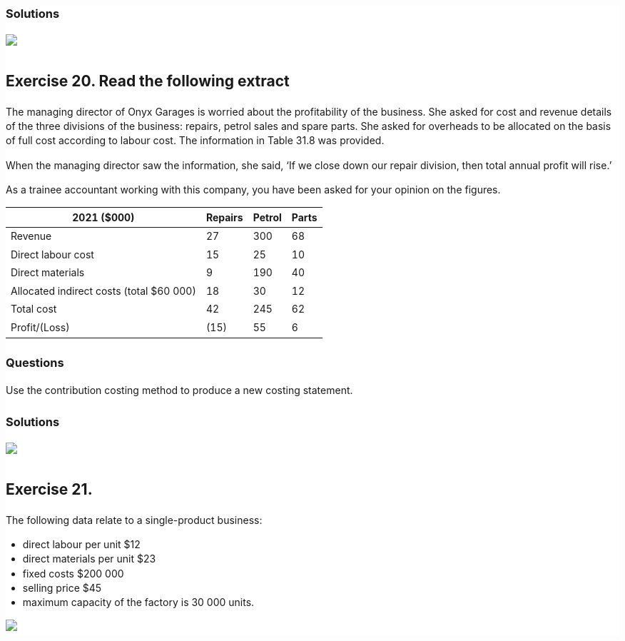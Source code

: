### Solutions

![](https://upload.wikimedia.org/wikipedia/commons/9/9f/Graph-paper.svg)


## Exercise 20. Read the following extract

The managing director of Onyx Garages is worried about the profitability of the business. She asked
for cost and revenue details of the three divisions of the business: repairs, petrol sales and spare
parts. She asked for overheads to be allocated on the basis of full cost according to labour cost. The
information in Table 31.8 was provided.

When the managing director saw the information, she said, ‘If we close down our repair division,
then total annual profit will rise.’

As a trainee accountant working with this company, you have been asked for your opinion on the
figures.

| 2021 ($000)                              | Repairs | Petrol | Parts |
|------------------------------------------|---------|--------|-------|
| Revenue                                  | 27      | 300    | 68    |
| Direct labour cost                       | 15      | 25     | 10    |
| Direct materials                         | 9       | 190    | 40    |
| Allocated indirect costs (total $60 000) | 18      | 30     | 12    |
| Total cost                               | 42      | 245    | 62    |
| Profit/(Loss)                            | (15)    | 55     | 6     |

### Questions

Use the contribution costing method to produce a new costing statement.

### Solutions

![](https://upload.wikimedia.org/wikipedia/commons/9/9f/Graph-paper.svg)

## Exercise 21. 

The following data relate to a single-product business:
- direct labour per unit $12
- direct materials per unit $23
- fixed costs $200 000
- selling price $45
- maximum capacity of the factory is 30 000 units.

![](https://upload.wikimedia.org/wikipedia/commons/9/9f/Graph-paper.svg)
